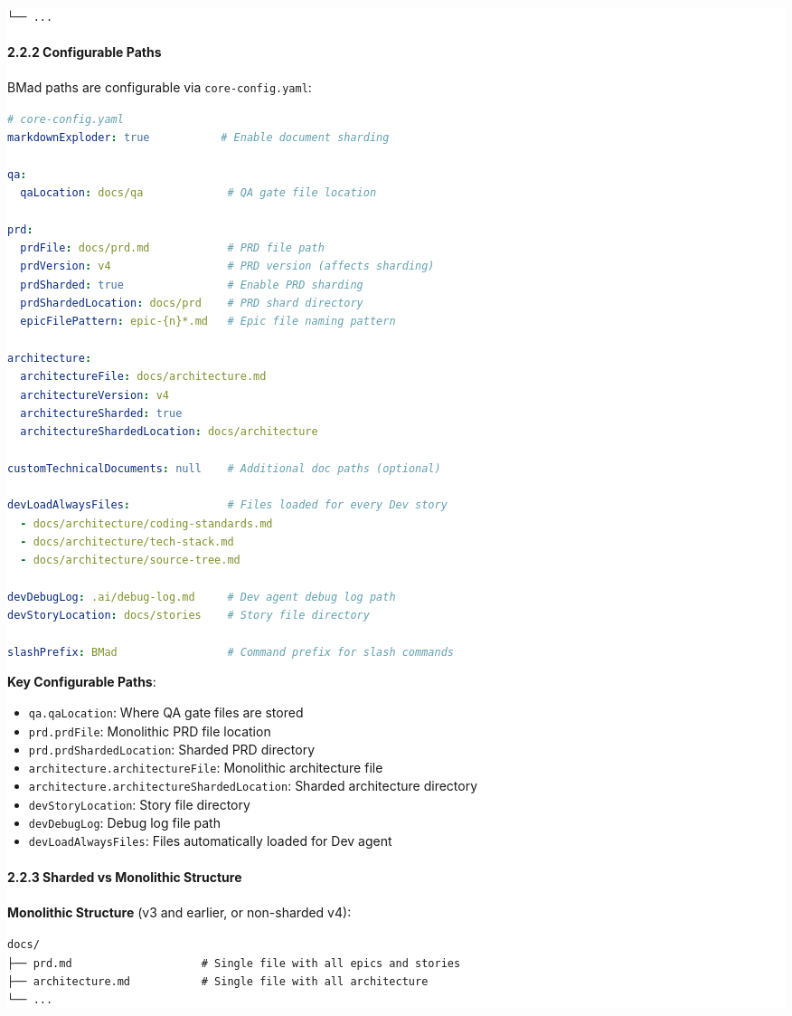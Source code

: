```
└── ...
```

#### 2.2.2 Configurable Paths

BMad paths are configurable via `core-config.yaml`:

```yaml
# core-config.yaml
markdownExploder: true           # Enable document sharding

qa:
  qaLocation: docs/qa             # QA gate file location

prd:
  prdFile: docs/prd.md            # PRD file path
  prdVersion: v4                  # PRD version (affects sharding)
  prdSharded: true                # Enable PRD sharding
  prdShardedLocation: docs/prd    # PRD shard directory
  epicFilePattern: epic-{n}*.md   # Epic file naming pattern

architecture:
  architectureFile: docs/architecture.md
  architectureVersion: v4
  architectureSharded: true
  architectureShardedLocation: docs/architecture

customTechnicalDocuments: null    # Additional doc paths (optional)

devLoadAlwaysFiles:               # Files loaded for every Dev story
  - docs/architecture/coding-standards.md
  - docs/architecture/tech-stack.md
  - docs/architecture/source-tree.md

devDebugLog: .ai/debug-log.md     # Dev agent debug log path
devStoryLocation: docs/stories    # Story file directory

slashPrefix: BMad                 # Command prefix for slash commands
```

**Key Configurable Paths**:
- `qa.qaLocation`: Where QA gate files are stored
- `prd.prdFile`: Monolithic PRD file location
- `prd.prdShardedLocation`: Sharded PRD directory
- `architecture.architectureFile`: Monolithic architecture file
- `architecture.architectureShardedLocation`: Sharded architecture directory
- `devStoryLocation`: Story file directory
- `devDebugLog`: Debug log file path
- `devLoadAlwaysFiles`: Files automatically loaded for Dev agent

#### 2.2.3 Sharded vs Monolithic Structure

**Monolithic Structure** (v3 and earlier, or non-sharded v4):
```
docs/
├── prd.md                    # Single file with all epics and stories
├── architecture.md           # Single file with all architecture
└── ...
```
